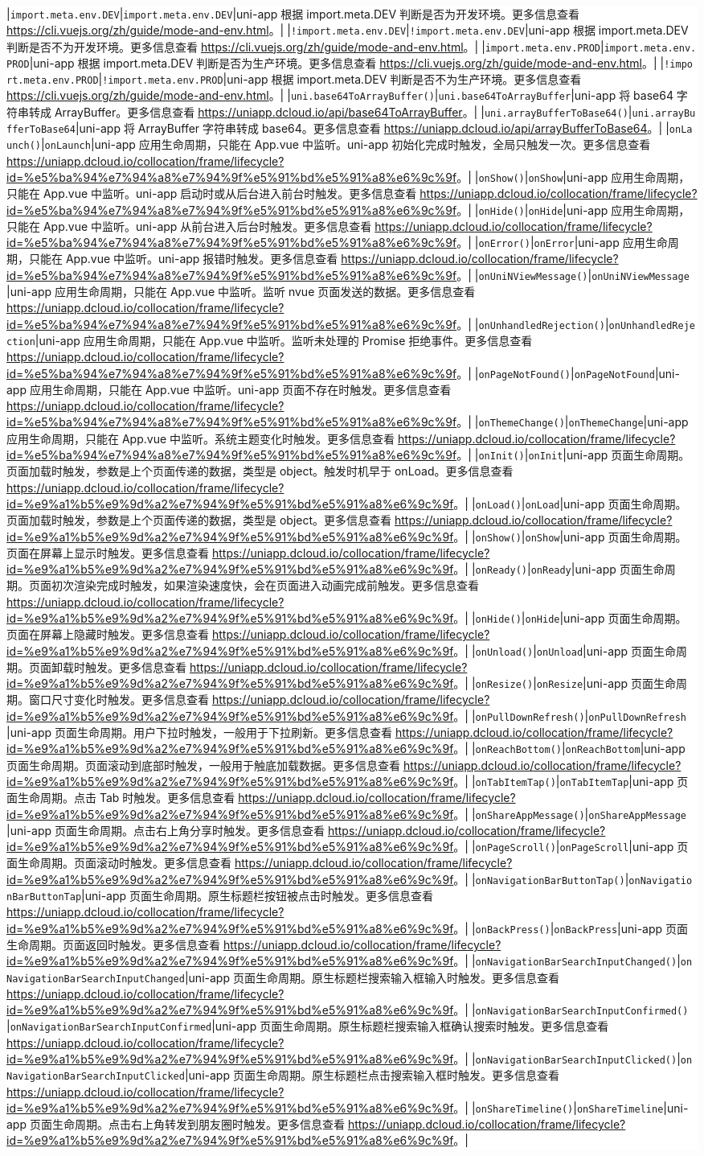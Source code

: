 |`import.meta.env.DEV`|`import.meta.env.DEV`|uni-app 根据 import.meta.DEV 判断是否为开发环境。更多信息查看 <https://cli.vuejs.org/zh/guide/mode-and-env.html>。|
|`!import.meta.env.DEV`|`!import.meta.env.DEV`|uni-app 根据 import.meta.DEV 判断是否不为开发环境。更多信息查看 <https://cli.vuejs.org/zh/guide/mode-and-env.html>。|
|`import.meta.env.PROD`|`import.meta.env.PROD`|uni-app 根据 import.meta.DEV 判断是否为生产环境。更多信息查看 <https://cli.vuejs.org/zh/guide/mode-and-env.html>。|
|`!import.meta.env.PROD`|`!import.meta.env.PROD`|uni-app 根据 import.meta.DEV 判断是否不为生产环境。更多信息查看 <https://cli.vuejs.org/zh/guide/mode-and-env.html>。|
|`uni.base64ToArrayBuffer()`|`uni.base64ToArrayBuffer`|uni-app 将 base64 字符串转成 ArrayBuffer。更多信息查看 <https://uniapp.dcloud.io/api/base64ToArrayBuffer>。|
|`uni.arrayBufferToBase64()`|`uni.arrayBufferToBase64`|uni-app 将 ArrayBuffer 字符串转成 base64。更多信息查看 <https://uniapp.dcloud.io/api/arrayBufferToBase64>。|
|`onLaunch()`|`onLaunch`|uni-app 应用生命周期，只能在 App.vue 中监听。uni-app 初始化完成时触发，全局只触发一次。更多信息查看 <https://uniapp.dcloud.io/collocation/frame/lifecycle?id=%e5%ba%94%e7%94%a8%e7%94%9f%e5%91%bd%e5%91%a8%e6%9c%9f>。|
|`onShow()`|`onShow`|uni-app 应用生命周期，只能在 App.vue 中监听。uni-app 启动时或从后台进入前台时触发。更多信息查看 <https://uniapp.dcloud.io/collocation/frame/lifecycle?id=%e5%ba%94%e7%94%a8%e7%94%9f%e5%91%bd%e5%91%a8%e6%9c%9f>。|
|`onHide()`|`onHide`|uni-app 应用生命周期，只能在 App.vue 中监听。uni-app 从前台进入后台时触发。更多信息查看 <https://uniapp.dcloud.io/collocation/frame/lifecycle?id=%e5%ba%94%e7%94%a8%e7%94%9f%e5%91%bd%e5%91%a8%e6%9c%9f>。|
|`onError()`|`onError`|uni-app 应用生命周期，只能在 App.vue 中监听。uni-app 报错时触发。更多信息查看 <https://uniapp.dcloud.io/collocation/frame/lifecycle?id=%e5%ba%94%e7%94%a8%e7%94%9f%e5%91%bd%e5%91%a8%e6%9c%9f>。|
|`onUniNViewMessage()`|`onUniNViewMessage`|uni-app 应用生命周期，只能在 App.vue 中监听。监听 nvue 页面发送的数据。更多信息查看 <https://uniapp.dcloud.io/collocation/frame/lifecycle?id=%e5%ba%94%e7%94%a8%e7%94%9f%e5%91%bd%e5%91%a8%e6%9c%9f>。|
|`onUnhandledRejection()`|`onUnhandledRejection`|uni-app 应用生命周期，只能在 App.vue 中监听。监听未处理的 Promise 拒绝事件。更多信息查看 <https://uniapp.dcloud.io/collocation/frame/lifecycle?id=%e5%ba%94%e7%94%a8%e7%94%9f%e5%91%bd%e5%91%a8%e6%9c%9f>。|
|`onPageNotFound()`|`onPageNotFound`|uni-app 应用生命周期，只能在 App.vue 中监听。uni-app 页面不存在时触发。更多信息查看 <https://uniapp.dcloud.io/collocation/frame/lifecycle?id=%e5%ba%94%e7%94%a8%e7%94%9f%e5%91%bd%e5%91%a8%e6%9c%9f>。|
|`onThemeChange()`|`onThemeChange`|uni-app 应用生命周期，只能在 App.vue 中监听。系统主题变化时触发。更多信息查看 <https://uniapp.dcloud.io/collocation/frame/lifecycle?id=%e5%ba%94%e7%94%a8%e7%94%9f%e5%91%bd%e5%91%a8%e6%9c%9f>。|
|`onInit()`|`onInit`|uni-app 页面生命周期。页面加载时触发，参数是上个页面传递的数据，类型是 object。触发时机早于 onLoad。更多信息查看 <https://uniapp.dcloud.io/collocation/frame/lifecycle?id=%e9%a1%b5%e9%9d%a2%e7%94%9f%e5%91%bd%e5%91%a8%e6%9c%9f>。|
|`onLoad()`|`onLoad`|uni-app 页面生命周期。页面加载时触发，参数是上个页面传递的数据，类型是 object。更多信息查看 <https://uniapp.dcloud.io/collocation/frame/lifecycle?id=%e9%a1%b5%e9%9d%a2%e7%94%9f%e5%91%bd%e5%91%a8%e6%9c%9f>。|
|`onShow()`|`onShow`|uni-app 页面生命周期。页面在屏幕上显示时触发。更多信息查看 <https://uniapp.dcloud.io/collocation/frame/lifecycle?id=%e9%a1%b5%e9%9d%a2%e7%94%9f%e5%91%bd%e5%91%a8%e6%9c%9f>。|
|`onReady()`|`onReady`|uni-app 页面生命周期。页面初次渲染完成时触发，如果渲染速度快，会在页面进入动画完成前触发。更多信息查看 <https://uniapp.dcloud.io/collocation/frame/lifecycle?id=%e9%a1%b5%e9%9d%a2%e7%94%9f%e5%91%bd%e5%91%a8%e6%9c%9f>。|
|`onHide()`|`onHide`|uni-app 页面生命周期。页面在屏幕上隐藏时触发。更多信息查看 <https://uniapp.dcloud.io/collocation/frame/lifecycle?id=%e9%a1%b5%e9%9d%a2%e7%94%9f%e5%91%bd%e5%91%a8%e6%9c%9f>。|
|`onUnload()`|`onUnload`|uni-app 页面生命周期。页面卸载时触发。更多信息查看 <https://uniapp.dcloud.io/collocation/frame/lifecycle?id=%e9%a1%b5%e9%9d%a2%e7%94%9f%e5%91%bd%e5%91%a8%e6%9c%9f>。|
|`onResize()`|`onResize`|uni-app 页面生命周期。窗口尺寸变化时触发。更多信息查看 <https://uniapp.dcloud.io/collocation/frame/lifecycle?id=%e9%a1%b5%e9%9d%a2%e7%94%9f%e5%91%bd%e5%91%a8%e6%9c%9f>。|
|`onPullDownRefresh()`|`onPullDownRefresh`|uni-app 页面生命周期。用户下拉时触发，一般用于下拉刷新。更多信息查看 <https://uniapp.dcloud.io/collocation/frame/lifecycle?id=%e9%a1%b5%e9%9d%a2%e7%94%9f%e5%91%bd%e5%91%a8%e6%9c%9f>。|
|`onReachBottom()`|`onReachBottom`|uni-app 页面生命周期。页面滚动到底部时触发，一般用于触底加载数据。更多信息查看 <https://uniapp.dcloud.io/collocation/frame/lifecycle?id=%e9%a1%b5%e9%9d%a2%e7%94%9f%e5%91%bd%e5%91%a8%e6%9c%9f>。|
|`onTabItemTap()`|`onTabItemTap`|uni-app 页面生命周期。点击 Tab 时触发。更多信息查看 <https://uniapp.dcloud.io/collocation/frame/lifecycle?id=%e9%a1%b5%e9%9d%a2%e7%94%9f%e5%91%bd%e5%91%a8%e6%9c%9f>。|
|`onShareAppMessage()`|`onShareAppMessage`|uni-app 页面生命周期。点击右上角分享时触发。更多信息查看 <https://uniapp.dcloud.io/collocation/frame/lifecycle?id=%e9%a1%b5%e9%9d%a2%e7%94%9f%e5%91%bd%e5%91%a8%e6%9c%9f>。|
|`onPageScroll()`|`onPageScroll`|uni-app 页面生命周期。页面滚动时触发。更多信息查看 <https://uniapp.dcloud.io/collocation/frame/lifecycle?id=%e9%a1%b5%e9%9d%a2%e7%94%9f%e5%91%bd%e5%91%a8%e6%9c%9f>。|
|`onNavigationBarButtonTap()`|`onNavigationBarButtonTap`|uni-app 页面生命周期。原生标题栏按钮被点击时触发。更多信息查看 <https://uniapp.dcloud.io/collocation/frame/lifecycle?id=%e9%a1%b5%e9%9d%a2%e7%94%9f%e5%91%bd%e5%91%a8%e6%9c%9f>。|
|`onBackPress()`|`onBackPress`|uni-app 页面生命周期。页面返回时触发。更多信息查看 <https://uniapp.dcloud.io/collocation/frame/lifecycle?id=%e9%a1%b5%e9%9d%a2%e7%94%9f%e5%91%bd%e5%91%a8%e6%9c%9f>。|
|`onNavigationBarSearchInputChanged()`|`onNavigationBarSearchInputChanged`|uni-app 页面生命周期。原生标题栏搜索输入框输入时触发。更多信息查看 <https://uniapp.dcloud.io/collocation/frame/lifecycle?id=%e9%a1%b5%e9%9d%a2%e7%94%9f%e5%91%bd%e5%91%a8%e6%9c%9f>。|
|`onNavigationBarSearchInputConfirmed()`|`onNavigationBarSearchInputConfirmed`|uni-app 页面生命周期。原生标题栏搜索输入框确认搜索时触发。更多信息查看 <https://uniapp.dcloud.io/collocation/frame/lifecycle?id=%e9%a1%b5%e9%9d%a2%e7%94%9f%e5%91%bd%e5%91%a8%e6%9c%9f>。|
|`onNavigationBarSearchInputClicked()`|`onNavigationBarSearchInputClicked`|uni-app 页面生命周期。原生标题栏点击搜索输入框时触发。更多信息查看 <https://uniapp.dcloud.io/collocation/frame/lifecycle?id=%e9%a1%b5%e9%9d%a2%e7%94%9f%e5%91%bd%e5%91%a8%e6%9c%9f>。|
|`onShareTimeline()`|`onShareTimeline`|uni-app 页面生命周期。点击右上角转发到朋友圈时触发。更多信息查看 <https://uniapp.dcloud.io/collocation/frame/lifecycle?id=%e9%a1%b5%e9%9d%a2%e7%94%9f%e5%91%bd%e5%91%a8%e6%9c%9f>。|